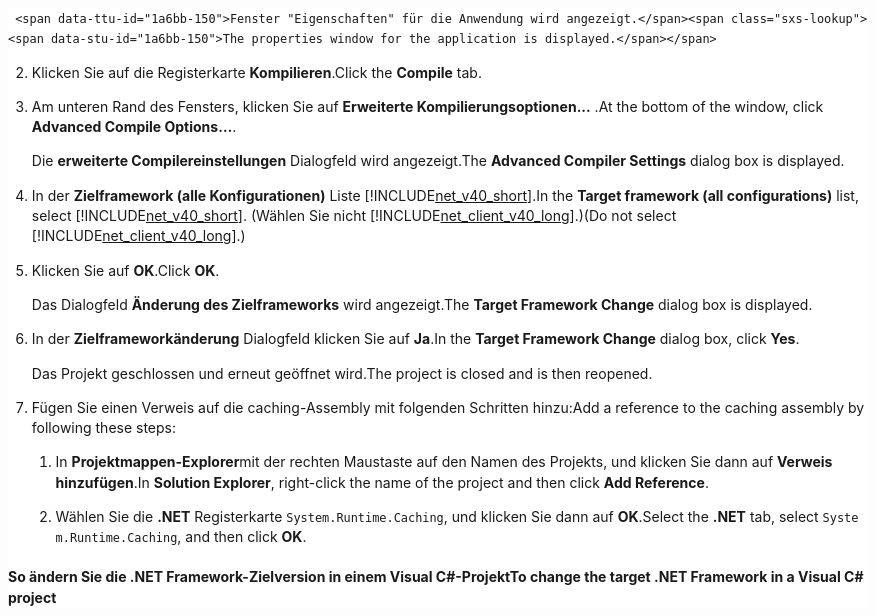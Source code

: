      <span data-ttu-id="1a6bb-150">Fenster "Eigenschaften" für die Anwendung wird angezeigt.</span><span class="sxs-lookup"><span data-stu-id="1a6bb-150">The properties window for the application is displayed.</span></span>

2.  <span data-ttu-id="1a6bb-151">Klicken Sie auf die Registerkarte **Kompilieren**.</span><span class="sxs-lookup"><span data-stu-id="1a6bb-151">Click the **Compile** tab.</span></span>

3.  <span data-ttu-id="1a6bb-152">Am unteren Rand des Fensters, klicken Sie auf **Erweiterte Kompilierungsoptionen...** .</span><span class="sxs-lookup"><span data-stu-id="1a6bb-152">At the bottom of the window, click **Advanced Compile Options…**.</span></span>

     <span data-ttu-id="1a6bb-153">Die **erweiterte Compilereinstellungen** Dialogfeld wird angezeigt.</span><span class="sxs-lookup"><span data-stu-id="1a6bb-153">The **Advanced Compiler Settings** dialog box is displayed.</span></span>

4.  <span data-ttu-id="1a6bb-154">In der **Zielframework (alle Konfigurationen)** Liste [!INCLUDE[net_v40_short](../../../../includes/net-v40-short-md.md)].</span><span class="sxs-lookup"><span data-stu-id="1a6bb-154">In the **Target framework (all configurations)** list, select [!INCLUDE[net_v40_short](../../../../includes/net-v40-short-md.md)].</span></span> <span data-ttu-id="1a6bb-155">(Wählen Sie nicht [!INCLUDE[net_client_v40_long](../../../../includes/net-client-v40-long-md.md)].)</span><span class="sxs-lookup"><span data-stu-id="1a6bb-155">(Do not select [!INCLUDE[net_client_v40_long](../../../../includes/net-client-v40-long-md.md)].)</span></span>

5.  <span data-ttu-id="1a6bb-156">Klicken Sie auf **OK**.</span><span class="sxs-lookup"><span data-stu-id="1a6bb-156">Click **OK**.</span></span>

     <span data-ttu-id="1a6bb-157">Das Dialogfeld **Änderung des Zielframeworks** wird angezeigt.</span><span class="sxs-lookup"><span data-stu-id="1a6bb-157">The **Target Framework Change** dialog box is displayed.</span></span>

6.  <span data-ttu-id="1a6bb-158">In der **Zielframeworkänderung** Dialogfeld klicken Sie auf **Ja**.</span><span class="sxs-lookup"><span data-stu-id="1a6bb-158">In the **Target Framework Change** dialog box, click **Yes**.</span></span>

     <span data-ttu-id="1a6bb-159">Das Projekt geschlossen und erneut geöffnet wird.</span><span class="sxs-lookup"><span data-stu-id="1a6bb-159">The project is closed and is then reopened.</span></span>

7.  <span data-ttu-id="1a6bb-160">Fügen Sie einen Verweis auf die caching-Assembly mit folgenden Schritten hinzu:</span><span class="sxs-lookup"><span data-stu-id="1a6bb-160">Add a reference to the caching assembly by following these steps:</span></span>

    1.  <span data-ttu-id="1a6bb-161">In **Projektmappen-Explorer**mit der rechten Maustaste auf den Namen des Projekts, und klicken Sie dann auf **Verweis hinzufügen**.</span><span class="sxs-lookup"><span data-stu-id="1a6bb-161">In **Solution Explorer**, right-click the name of the project and then click **Add Reference**.</span></span>

    2.  <span data-ttu-id="1a6bb-162">Wählen Sie die **.NET** Registerkarte `System.Runtime.Caching`, und klicken Sie dann auf **OK**.</span><span class="sxs-lookup"><span data-stu-id="1a6bb-162">Select the **.NET** tab, select `System.Runtime.Caching`, and then click **OK**.</span></span>

#### <a name="to-change-the-target-net-framework-in-a-visual-c-project"></a><span data-ttu-id="1a6bb-163">So ändern Sie die .NET Framework-Zielversion in einem Visual C#-Projekt</span><span class="sxs-lookup"><span data-stu-id="1a6bb-163">To change the target .NET Framework in a Visual C# project</span></span>
